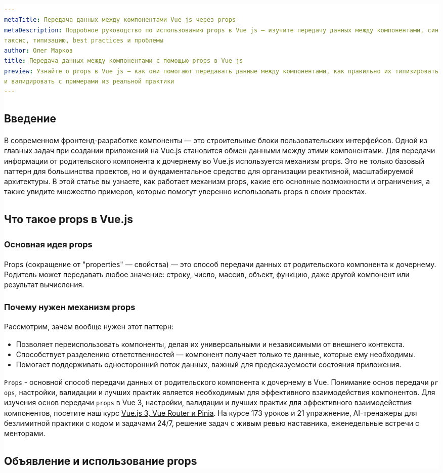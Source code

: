 ```yaml
---
metaTitle: Передача данных между компонентами Vue js через props
metaDescription: Подробное руководство по использованию props в Vue js — изучите передачу данных между компонентами, синтаксис, типизацию, best practices и проблемы
author: Олег Марков
title: Передача данных между компонентами с помощью props в Vue js
preview: Узнайте о props в Vue js — как они помогают передавать данные между компонентами, как правильно их типизировать и валидировать с примерами из реальной практики
---
```


## Введение

В современном фронтенд-разработке компоненты — это строительные блоки пользовательских интерфейсов. Одной из главных задач при создании приложений на Vue.js становится обмен данными между этими компонентами. Для передачи информации от родительского компонента к дочернему во Vue.js используется механизм props. Это не только базовый паттерн для большинства проектов, но и фундаментальное средство для организации реактивной, масштабируемой архитектуры. В этой статье вы узнаете, как работает механизм props, какие его основные возможности и ограничения, а также увидите множество примеров, которые помогут уверенно использовать props в своих проектах.

## Что такое props в Vue.js

### Основная идея props

Props (сокращение от "properties" — свойства) — это способ передачи данных от родительского компонента к дочернему. Родитель может передавать любое значение: строку, число, массив, объект, функцию, даже другой компонент или результат вычисления.

### Почему нужен механизм props

Рассмотрим, зачем вообще нужен этот паттерн:

- Позволяет переиспользовать компоненты, делая их универсальными и независимыми от внешнего контекста.
- Способствует разделению ответственностей — компонент получает только те данные, которые ему необходимы.
- Помогает поддерживать односторонний поток данных, важный для предсказуемости состояния приложения.

`Props` - основной способ передачи данных от родительского компонента к дочернему в Vue. Понимание основ передачи `props`, настройки, валидации и лучших практик является необходимым для эффективного взаимодействия компонентов. Для изучения основ передачи `props` в Vue 3, настройки, валидации и лучших практик для эффективного взаимодействия компонентов, посетите наш курс [Vue.js 3, Vue Router и Pinia](https://purpleschool.ru/course/vuejs?utm_source=knowledgebase&utm_medium=article&utm_campaign=peredacha-i-ispolzovanie-props-v-vue-3-dlya-vzaimodeistviya-komponentov). На курсе 173 уроков и 21 упражнение, AI-тренажеры для безлимитной практики с кодом и задачами 24/7, решение задач с живым ревью наставника, еженедельные встречи с менторами.

## Объявление и использование props
